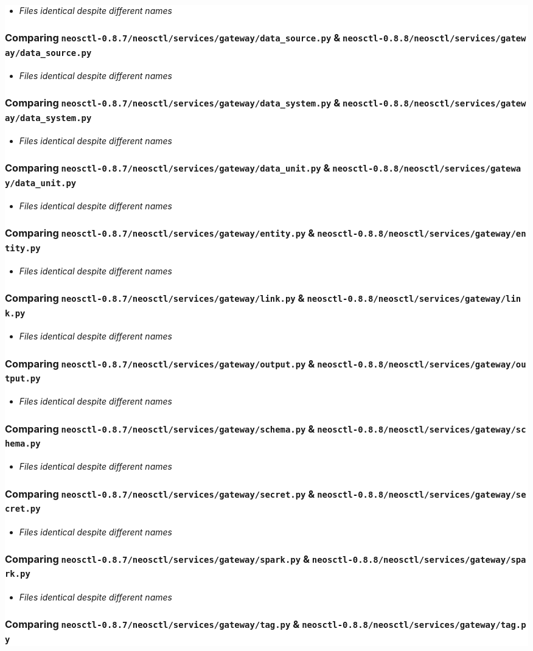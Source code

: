  * *Files identical despite different names*

### Comparing `neosctl-0.8.7/neosctl/services/gateway/data_source.py` & `neosctl-0.8.8/neosctl/services/gateway/data_source.py`

 * *Files identical despite different names*

### Comparing `neosctl-0.8.7/neosctl/services/gateway/data_system.py` & `neosctl-0.8.8/neosctl/services/gateway/data_system.py`

 * *Files identical despite different names*

### Comparing `neosctl-0.8.7/neosctl/services/gateway/data_unit.py` & `neosctl-0.8.8/neosctl/services/gateway/data_unit.py`

 * *Files identical despite different names*

### Comparing `neosctl-0.8.7/neosctl/services/gateway/entity.py` & `neosctl-0.8.8/neosctl/services/gateway/entity.py`

 * *Files identical despite different names*

### Comparing `neosctl-0.8.7/neosctl/services/gateway/link.py` & `neosctl-0.8.8/neosctl/services/gateway/link.py`

 * *Files identical despite different names*

### Comparing `neosctl-0.8.7/neosctl/services/gateway/output.py` & `neosctl-0.8.8/neosctl/services/gateway/output.py`

 * *Files identical despite different names*

### Comparing `neosctl-0.8.7/neosctl/services/gateway/schema.py` & `neosctl-0.8.8/neosctl/services/gateway/schema.py`

 * *Files identical despite different names*

### Comparing `neosctl-0.8.7/neosctl/services/gateway/secret.py` & `neosctl-0.8.8/neosctl/services/gateway/secret.py`

 * *Files identical despite different names*

### Comparing `neosctl-0.8.7/neosctl/services/gateway/spark.py` & `neosctl-0.8.8/neosctl/services/gateway/spark.py`

 * *Files identical despite different names*

### Comparing `neosctl-0.8.7/neosctl/services/gateway/tag.py` & `neosctl-0.8.8/neosctl/services/gateway/tag.py`
